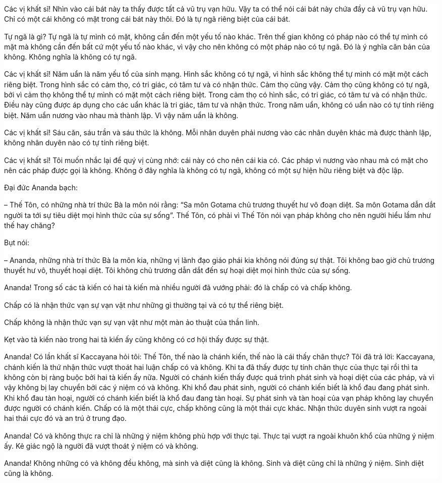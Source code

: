 Các vị khất sĩ! Nhìn vào cái bát này ta thấy được tất cả vũ trụ vạn hữu. Vậy ta có thể nói cái bát này chứa đầy cả vũ trụ vạn hữu. Chỉ có một cái không có mặt trong cái bát này thôi. Đó là tự ngã riêng biệt của cái bát.

Tự ngã là gì? Tự ngã là tự mình có mặt, không cần đến một yếu tố nào khác. Trên thế gian không có pháp nào có thể tự mình có mặt mà không cần đến bất cứ một yếu tố nào khác, vì vậy cho nên không có một pháp nào có tự ngã. Đó là ý nghĩa căn bản của không. Không nghĩa là không có tự ngã.

Các vị khất sĩ! Năm uẩn là năm yếu tố của sinh mạng. Hình sắc không có tự ngã, vì hình sắc không thể tự mình có mặt một cách riêng biệt. Trong hình sắc có cảm thọ, có tri giác, có tâm tư và có nhận thức. Cảm thọ cũng vậy. Cảm thọ cũng không có tự ngã, bởi vì cảm thọ không thể tự mình có mặt một cách riêng biệt. Trong cảm thọ có hình sắc, có tri giác, có tâm tư và có nhận thức. Điều này cũng được áp dụng cho các uẩn khác là tri giác, tâm tư và nhận thức. Trong năm uẩn, không có uẩn nào có tự tính riêng biệt. Năm uẩn nương vào nhau mà thành lập. Vì vậy năm uẩn là không.

Các vị khất sĩ! Sáu căn, sáu trần và sáu thức là không. Mỗi nhân duyên phải nương vào các nhân duyên khác mà được thành lập, không nhân duyên nào có tự tính riêng biệt.

Các vị khất sĩ! Tôi muốn nhắc lại để quý vị cùng nhớ: cái này có cho nên cái kia có. Các pháp vì nương vào nhau mà có mặt cho nên các pháp được gọi là không. Không ở đây nghĩa là không có tự ngã, không có một sự hiện hữu riêng biệt và độc lập.

Đại đức Ananda bạch:

– Thế Tôn, có những nhà trí thức Bà la môn nói rằng: “Sa môn Gotama chủ trương thuyết hư vô đoạn diệt. Sa môn Gotama dẫn dắt người ta tới sự tiêu diệt mọi hình thức của sự sống”. Thế Tôn, có phải vì Thế Tôn nói vạn pháp không cho nên người hiểu lầm như thế hay chăng?

Bụt nói:

– Ananda, những nhà trí thức Bà la môn kia, những vị lãnh đạo giáo phái kia không nói đúng sự thật. Tôi không bao giờ chủ trương thuyết hư vô, thuyết hoại diệt. Tôi không chủ trương dẫn dắt đến sự hoại diệt mọi hình thức của sự sống.

Ananda! Trong số các tà kiến có hai tà kiến mà nhiều người đã vướng phải: đó là chấp có và chấp không.

Chấp có là nhận thức vạn sự vạn vật như những gì thường tại và có tự thể riêng biệt.

Chấp không là nhận thức vạn sự vạn vật như một màn ảo thuật của thần linh.

Kẹt vào tà kiến nào trong hai tà kiến ấy cũng không có cơ hội thấy được sự thật.

Ananda! Có lần khất sĩ Kaccayana hỏi tôi: Thế Tôn, thế nào là chánh kiến, thế nào là cái thấy chân thực? Tôi đã trả lời: Kaccayana, chánh kiến là thứ nhận thức vượt thoát hai luận chấp có và không. Khi ta đã thấy được tự tính chân thực của thực tại rồi thì ta không còn bị ràng buộc bởi hai tà kiến ấy nữa. Người có chánh kiến thấy được quá trình phát sinh và hoại diệt của các pháp, và vì vậy không bị lay chuyển bởi các ý niệm có và không. Khi khổ đau phát sinh, người có chánh kiến biết là khổ đau đang phát sinh. Khi khổ đau tàn hoại, người có chánh kiến biết là khổ đau đang tàn hoại. Sự phát sinh và tàn hoại của vạn pháp không lay chuyển được người có chánh kiến. Chấp có là một thái cực, chấp không cũng là một thái cực khác. Nhận thức duyên sinh vượt ra ngoài hai thái cực đó và an trú ở trung đạo.

Ananda! Có và không thực ra chỉ là những ý niệm không phù hợp với thực tại. Thực tại vượt ra ngoài khuôn khổ của những ý niệm ấy. Kẻ giác ngộ là người đã vượt thoát ý niệm có và không.

Ananda! Không những có và không đều không, mà sinh và diệt cũng là không. Sinh và diệt cũng chỉ là những ý niệm. Sinh diệt cũng là không.
